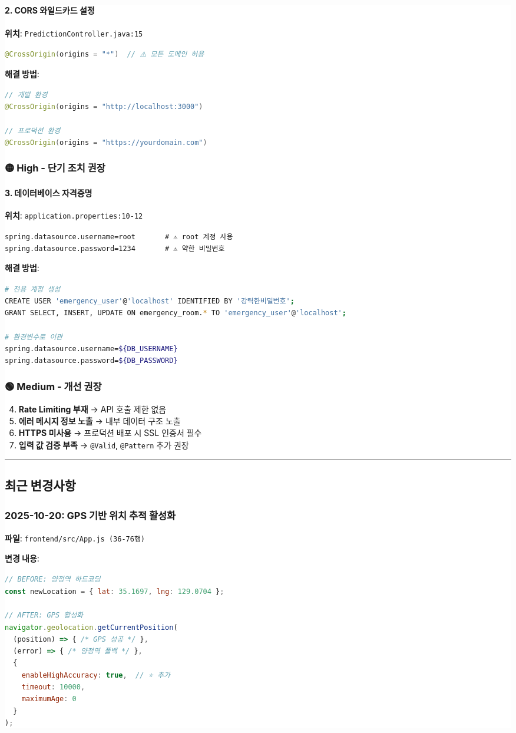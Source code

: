 #### 2. CORS 와일드카드 설정
**위치**: `PredictionController.java:15`

```java
@CrossOrigin(origins = "*")  // ⚠️ 모든 도메인 허용
```

**해결 방법**:
```java
// 개발 환경
@CrossOrigin(origins = "http://localhost:3000")

// 프로덕션 환경
@CrossOrigin(origins = "https://yourdomain.com")
```

### 🟡 High - 단기 조치 권장

#### 3. 데이터베이스 자격증명
**위치**: `application.properties:10-12`

```properties
spring.datasource.username=root       # ⚠️ root 계정 사용
spring.datasource.password=1234       # ⚠️ 약한 비밀번호
```

**해결 방법**:
```bash
# 전용 계정 생성
CREATE USER 'emergency_user'@'localhost' IDENTIFIED BY '강력한비밀번호';
GRANT SELECT, INSERT, UPDATE ON emergency_room.* TO 'emergency_user'@'localhost';

# 환경변수로 이관
spring.datasource.username=${DB_USERNAME}
spring.datasource.password=${DB_PASSWORD}
```

### 🟢 Medium - 개선 권장

4. **Rate Limiting 부재** → API 호출 제한 없음
5. **에러 메시지 정보 노출** → 내부 데이터 구조 노출
6. **HTTPS 미사용** → 프로덕션 배포 시 SSL 인증서 필수
7. **입력 값 검증 부족** → `@Valid`, `@Pattern` 추가 권장

---

## 최근 변경사항

### 2025-10-20: GPS 기반 위치 추적 활성화

**파일**: `frontend/src/App.js (36-76행)`

**변경 내용**:
```javascript
// BEFORE: 양정역 하드코딩
const newLocation = { lat: 35.1697, lng: 129.0704 };

// AFTER: GPS 활성화
navigator.geolocation.getCurrentPosition(
  (position) => { /* GPS 성공 */ },
  (error) => { /* 양정역 폴백 */ },
  {
    enableHighAccuracy: true,  // ⭐ 추가
    timeout: 10000,
    maximumAge: 0
  }
);
```
